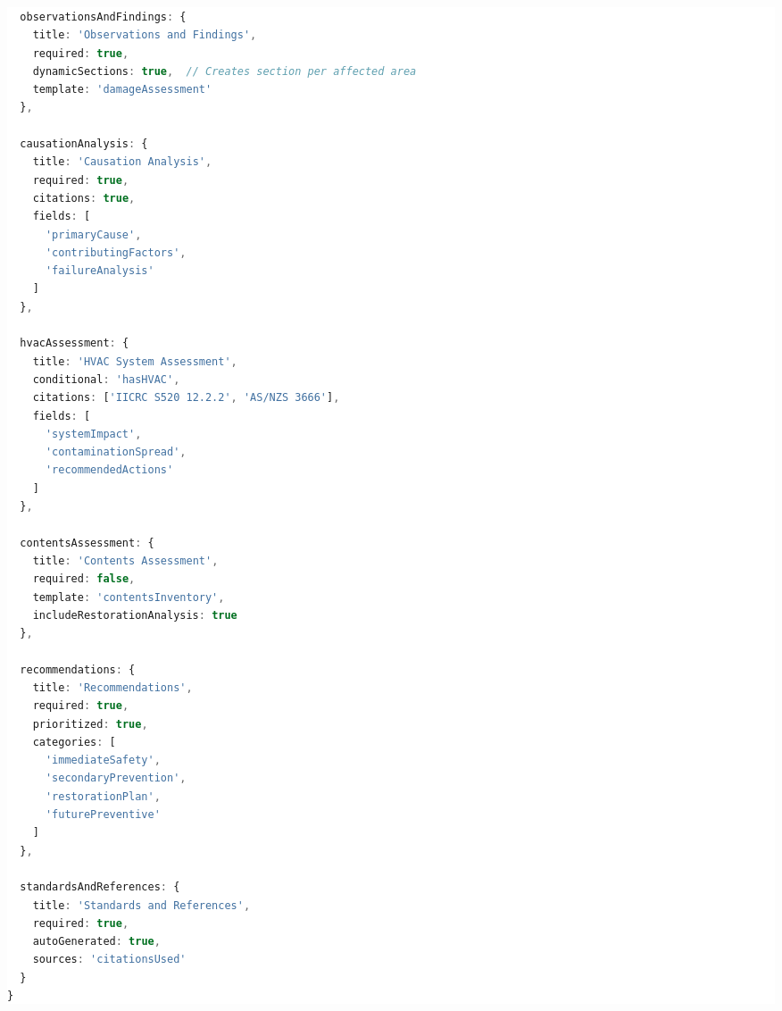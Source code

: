 ```typescript
  observationsAndFindings: {
    title: 'Observations and Findings',
    required: true,
    dynamicSections: true,  // Creates section per affected area
    template: 'damageAssessment'
  },
  
  causationAnalysis: {
    title: 'Causation Analysis',
    required: true,
    citations: true,
    fields: [
      'primaryCause',
      'contributingFactors',
      'failureAnalysis'
    ]
  },
  
  hvacAssessment: {
    title: 'HVAC System Assessment',
    conditional: 'hasHVAC',
    citations: ['IICRC S520 12.2.2', 'AS/NZS 3666'],
    fields: [
      'systemImpact',
      'contaminationSpread',
      'recommendedActions'
    ]
  },
  
  contentsAssessment: {
    title: 'Contents Assessment',
    required: false,
    template: 'contentsInventory',
    includeRestorationAnalysis: true
  },
  
  recommendations: {
    title: 'Recommendations',
    required: true,
    prioritized: true,
    categories: [
      'immediateSafety',
      'secondaryPrevention',
      'restorationPlan',
      'futurePreventive'
    ]
  },
  
  standardsAndReferences: {
    title: 'Standards and References',
    required: true,
    autoGenerated: true,
    sources: 'citationsUsed'
  }
}
```

